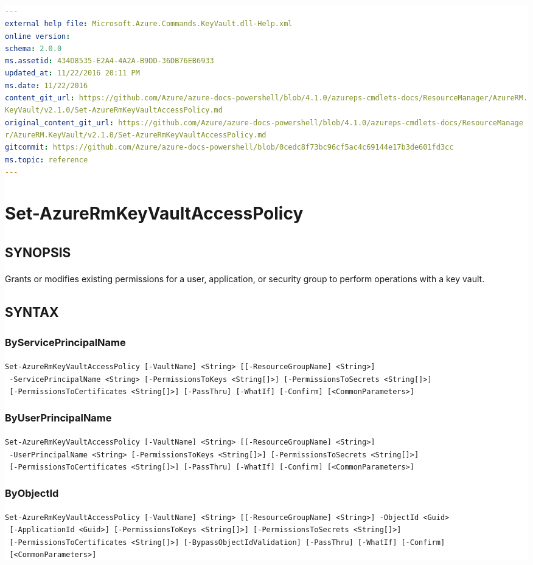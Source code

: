 ```yaml
---
external help file: Microsoft.Azure.Commands.KeyVault.dll-Help.xml
online version:
schema: 2.0.0
ms.assetid: 434D8535-E2A4-4A2A-B9DD-36DB76EB6933
updated_at: 11/22/2016 20:11 PM
ms.date: 11/22/2016
content_git_url: https://github.com/Azure/azure-docs-powershell/blob/4.1.0/azureps-cmdlets-docs/ResourceManager/AzureRM.KeyVault/v2.1.0/Set-AzureRmKeyVaultAccessPolicy.md
original_content_git_url: https://github.com/Azure/azure-docs-powershell/blob/4.1.0/azureps-cmdlets-docs/ResourceManager/AzureRM.KeyVault/v2.1.0/Set-AzureRmKeyVaultAccessPolicy.md
gitcommit: https://github.com/Azure/azure-docs-powershell/blob/0cedc8f73bc96cf5ac4c69144e17b3de601fd3cc
ms.topic: reference
---
```


# Set-AzureRmKeyVaultAccessPolicy

## SYNOPSIS
Grants or modifies existing permissions for a user, application, or security group to perform operations with a key vault.

## SYNTAX

### ByServicePrincipalName
```
Set-AzureRmKeyVaultAccessPolicy [-VaultName] <String> [[-ResourceGroupName] <String>]
 -ServicePrincipalName <String> [-PermissionsToKeys <String[]>] [-PermissionsToSecrets <String[]>]
 [-PermissionsToCertificates <String[]>] [-PassThru] [-WhatIf] [-Confirm] [<CommonParameters>]
```

### ByUserPrincipalName
```
Set-AzureRmKeyVaultAccessPolicy [-VaultName] <String> [[-ResourceGroupName] <String>]
 -UserPrincipalName <String> [-PermissionsToKeys <String[]>] [-PermissionsToSecrets <String[]>]
 [-PermissionsToCertificates <String[]>] [-PassThru] [-WhatIf] [-Confirm] [<CommonParameters>]
```

### ByObjectId
```
Set-AzureRmKeyVaultAccessPolicy [-VaultName] <String> [[-ResourceGroupName] <String>] -ObjectId <Guid>
 [-ApplicationId <Guid>] [-PermissionsToKeys <String[]>] [-PermissionsToSecrets <String[]>]
 [-PermissionsToCertificates <String[]>] [-BypassObjectIdValidation] [-PassThru] [-WhatIf] [-Confirm]
 [<CommonParameters>]
```
